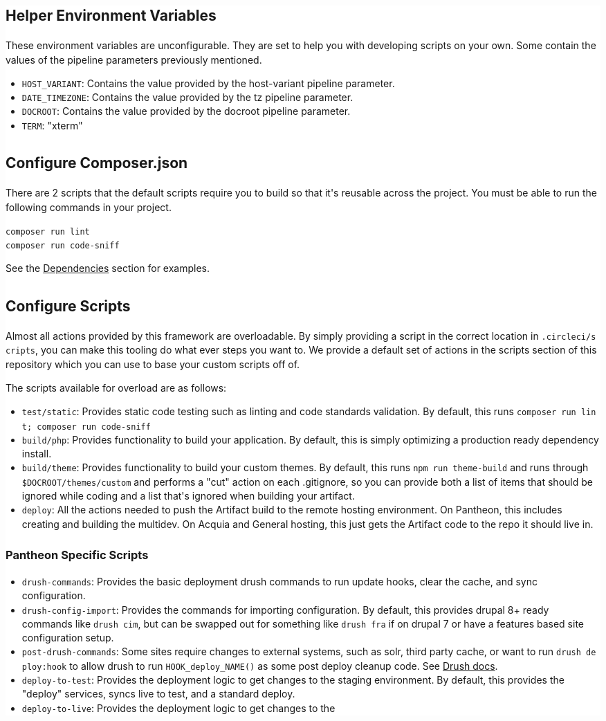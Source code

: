 ## Helper Environment Variables
These environment variables are unconfigurable. They are set to help you with
developing scripts on your own. Some contain the values of the pipeline
parameters previously mentioned.

* `HOST_VARIANT`: Contains the value provided by the host-variant pipeline
   parameter.
* `DATE_TIMEZONE`: Contains the value provided by the tz pipeline parameter.
* `DOCROOT`: Contains the value provided by the docroot pipeline parameter.
* `TERM`: "xterm"

## Configure Composer.json

There are 2 scripts that the default scripts require you to build so that it's
reusable across the project. You must be able to run the following commands in
your project.

```
composer run lint
composer run code-sniff
```
See the [Dependencies](https://github.com/fourkitchens/pots#dependencies) section for examples.

## Configure Scripts

Almost all actions provided by this framework are overloadable. By simply
providing a script in the correct location in `.circleci/scripts`, you can make
this tooling do what ever steps you want to. We provide a default set of actions
in the scripts section of this repository which you can use to base your custom
scripts off of.

The scripts available for overload are as follows:

- `test/static`: Provides static code testing such as linting and code standards
   validation. By default, this runs `composer run lint; composer run code-sniff`
- `build/php`: Provides functionality to build your application. By default,
   this is simply optimizing a production ready dependency install.
- `build/theme`: Provides functionality to build your custom themes. By default,
   this runs `npm run theme-build` and runs through `$DOCROOT/themes/custom` and
   performs a "cut" action on each .gitignore, so you can provide both a list of
   items that should be ignored while coding and a list that's ignored when
   building your artifact.
- `deploy`: All the actions needed to push the Artifact build to the remote
   hosting environment. On Pantheon, this includes creating and building the
   multidev. On Acquia and General hosting, this just gets the Artifact code
   to the repo it should live in.

### Pantheon Specific Scripts

- `drush-commands`: Provides the basic deployment drush commands to run update
   hooks, clear the cache, and sync configuration.
- `drush-config-import`: Provides the commands for importing configuration. By
   default, this provides drupal 8+ ready commands like `drush cim`, but can be
   swapped out for something like `drush fra` if on drupal 7 or have a features
   based site configuration setup.
- `post-drush-commands`: Some sites require changes to external systems, such
   as solr, third party cache, or want to run `drush deploy:hook` to allow drush
   to run `HOOK_deploy_NAME()` as some post deploy cleanup code. See
   [Drush docs](https://github.com/drush-ops/drush/blob/78aa3b9d6a77aa6feb73408ee772d76d88a59e89/drush.api.php).
- `deploy-to-test`: Provides the deployment logic to get changes to the
   staging environment. By default, this provides the "deploy" services, syncs
   live to test, and a standard deploy.
- `deploy-to-live`: Provides the deployment logic to get changes to the